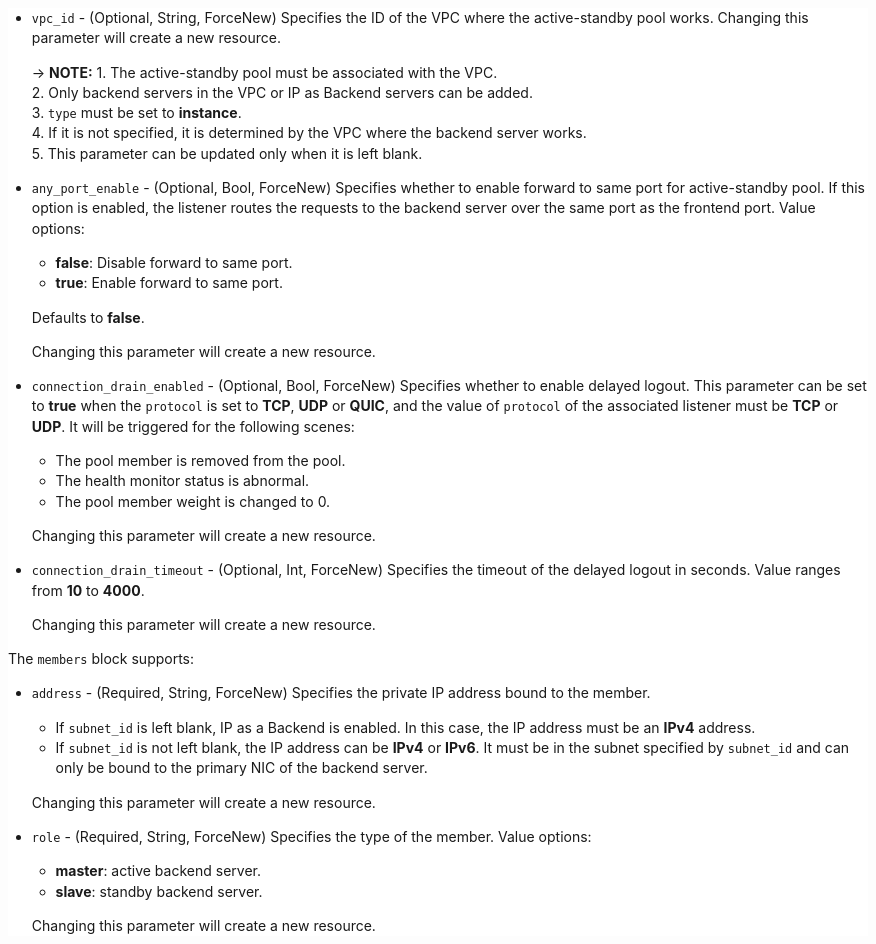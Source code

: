 * `vpc_id` - (Optional, String, ForceNew) Specifies the ID of the VPC where the active-standby pool works. Changing this
  parameter will create a new resource.

  -> **NOTE:** 1. The active-standby pool must be associated with the VPC.
  <br/> 2. Only backend servers in the VPC or IP as Backend servers can be added.
  <br/> 3. `type` must be set to **instance**.
  <br/> 4. If it is not specified, it is determined by the VPC where the backend server works.
  <br/> 5. This parameter can be updated only when it is left blank.

* `any_port_enable` - (Optional, Bool, ForceNew) Specifies whether to enable forward to same port for active-standby
  pool. If this option is enabled, the listener routes the requests to the backend server over the same port as the
  frontend port. Value options:
  + **false**: Disable forward to same port.
  + **true**: Enable forward to same port.

  Defaults to **false**.

  Changing this parameter will create a new resource.

* `connection_drain_enabled` - (Optional, Bool, ForceNew) Specifies whether to enable delayed logout. This parameter can
  be set to **true** when the `protocol` is set to **TCP**, **UDP** or **QUIC**, and the value of `protocol` of the
  associated listener must be **TCP** or **UDP**. It will be triggered for the following scenes:
  + The pool member is removed from the pool.
  + The health monitor status is abnormal.
  + The pool member weight is changed to 0.

  Changing this parameter will create a new resource.

* `connection_drain_timeout` - (Optional, Int, ForceNew) Specifies the timeout of the delayed logout in seconds. Value
  ranges from **10** to **4000**.

  Changing this parameter will create a new resource.

<a name="ELB_members"></a>
The `members` block supports:

* `address` - (Required, String, ForceNew) Specifies the private IP address bound to the member.
  + If `subnet_id` is left blank, IP as a Backend is enabled. In this case, the IP address must be an **IPv4** address.
  + If `subnet_id` is not left blank, the IP address can be **IPv4** or **IPv6**. It must be in the subnet specified
    by `subnet_id` and can only be bound to the primary NIC of the backend server.

  Changing this parameter will create a new resource.

* `role` - (Required, String, ForceNew) Specifies the type of the member. Value options:
  + **master**: active backend server.
  + **slave**: standby backend server.

  Changing this parameter will create a new resource.

